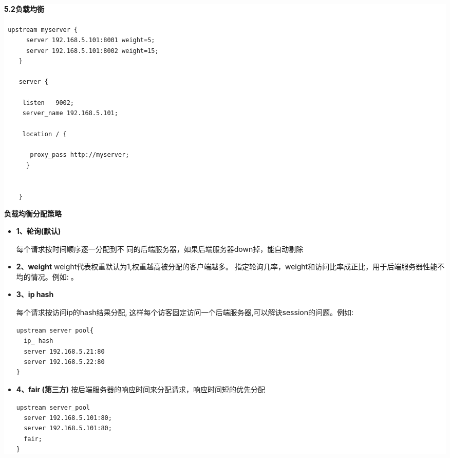 ```shell

```

#### 5.2负载均衡

```shell
 upstream myserver {
      server 192.168.5.101:8001 weight=5;
      server 192.168.5.101:8002 weight=15;
    }

    server {

     listen   9002;
     server_name 192.168.5.101;

     location / {

       proxy_pass http://myserver;
      }


    }

```

**负载均衡分配策略**

- **1、轮询(默认)**

  每个请求按时间顺序逐一分配到不 同的后端服务器，如果后端服务器down掉，能自动剔除

- **2、weight**
  weight代表权重默认为1,权重越高被分配的客户端越多。
  指定轮询几率，weight和访问比率成正比，用于后端服务器性能不均的情况。例如: 。

- **3、ip hash**

  每个请求按访问ip的hash结果分配, 这样每个访客固定访问一个后端服务器,可以解诀session的问题。例如:

  ```shell
  upstream server pool{
    ip_ hash
    server 192.168.5.21:80
    server 192.168.5.22:80
  }
  ```

- **4、fair (第三方)**
  按后端服务器的响应时间来分配请求，响应时间短的优先分配

  ```shell
  upstream server_pool 
  	server 192.168.5.101:80;
  	server 192.168.5.101:80;
  	fair;
  }
  ```
